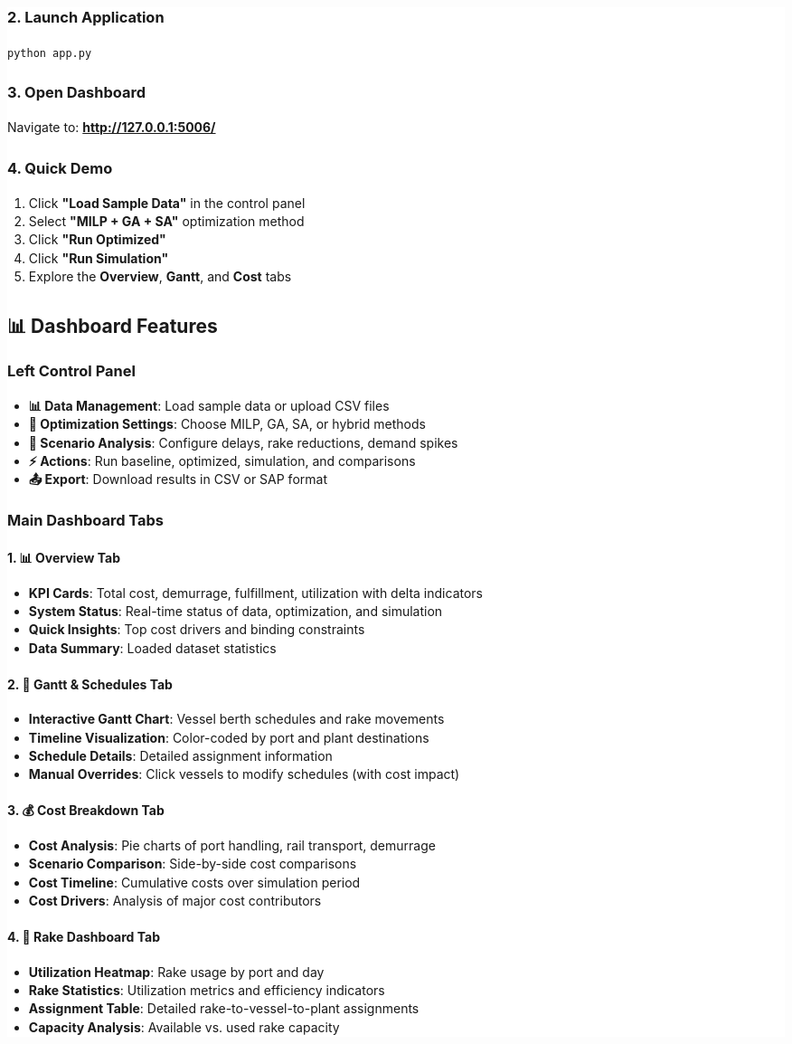 ### 2. Launch Application
```bash
python app.py
```

### 3. Open Dashboard
Navigate to: **http://127.0.0.1:5006/**

### 4. Quick Demo
1. Click **"Load Sample Data"** in the control panel
2. Select **"MILP + GA + SA"** optimization method
3. Click **"Run Optimized"** 
4. Click **"Run Simulation"**
5. Explore the **Overview**, **Gantt**, and **Cost** tabs

## 📊 Dashboard Features

### Left Control Panel
- **📊 Data Management**: Load sample data or upload CSV files
- **🧠 Optimization Settings**: Choose MILP, GA, SA, or hybrid methods
- **🎯 Scenario Analysis**: Configure delays, rake reductions, demand spikes
- **⚡ Actions**: Run baseline, optimized, simulation, and comparisons
- **📤 Export**: Download results in CSV or SAP format

### Main Dashboard Tabs

#### 1. 📊 Overview Tab
- **KPI Cards**: Total cost, demurrage, fulfillment, utilization with delta indicators
- **System Status**: Real-time status of data, optimization, and simulation
- **Quick Insights**: Top cost drivers and binding constraints
- **Data Summary**: Loaded dataset statistics

#### 2. 📅 Gantt & Schedules Tab  
- **Interactive Gantt Chart**: Vessel berth schedules and rake movements
- **Timeline Visualization**: Color-coded by port and plant destinations
- **Schedule Details**: Detailed assignment information
- **Manual Overrides**: Click vessels to modify schedules (with cost impact)

#### 3. 💰 Cost Breakdown Tab
- **Cost Analysis**: Pie charts of port handling, rail transport, demurrage
- **Scenario Comparison**: Side-by-side cost comparisons
- **Cost Timeline**: Cumulative costs over simulation period
- **Cost Drivers**: Analysis of major cost contributors

#### 4. 🚂 Rake Dashboard Tab
- **Utilization Heatmap**: Rake usage by port and day
- **Rake Statistics**: Utilization metrics and efficiency indicators  
- **Assignment Table**: Detailed rake-to-vessel-to-plant assignments
- **Capacity Analysis**: Available vs. used rake capacity
